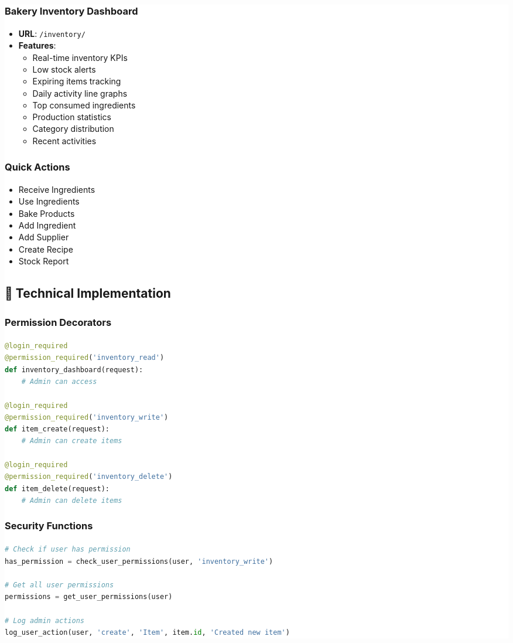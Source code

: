 ### **Bakery Inventory Dashboard**
- **URL**: `/inventory/`
- **Features**:
  - Real-time inventory KPIs
  - Low stock alerts
  - Expiring items tracking
  - Daily activity line graphs
  - Top consumed ingredients
  - Production statistics
  - Category distribution
  - Recent activities

### **Quick Actions**
- Receive Ingredients
- Use Ingredients  
- Bake Products
- Add Ingredient
- Add Supplier
- Create Recipe
- Stock Report

## 🔧 **Technical Implementation**

### **Permission Decorators**
```python
@login_required
@permission_required('inventory_read')
def inventory_dashboard(request):
    # Admin can access

@login_required  
@permission_required('inventory_write')
def item_create(request):
    # Admin can create items

@login_required
@permission_required('inventory_delete')
def item_delete(request):
    # Admin can delete items
```

### **Security Functions**
```python
# Check if user has permission
has_permission = check_user_permissions(user, 'inventory_write')

# Get all user permissions
permissions = get_user_permissions(user)

# Log admin actions
log_user_action(user, 'create', 'Item', item.id, 'Created new item')
```
